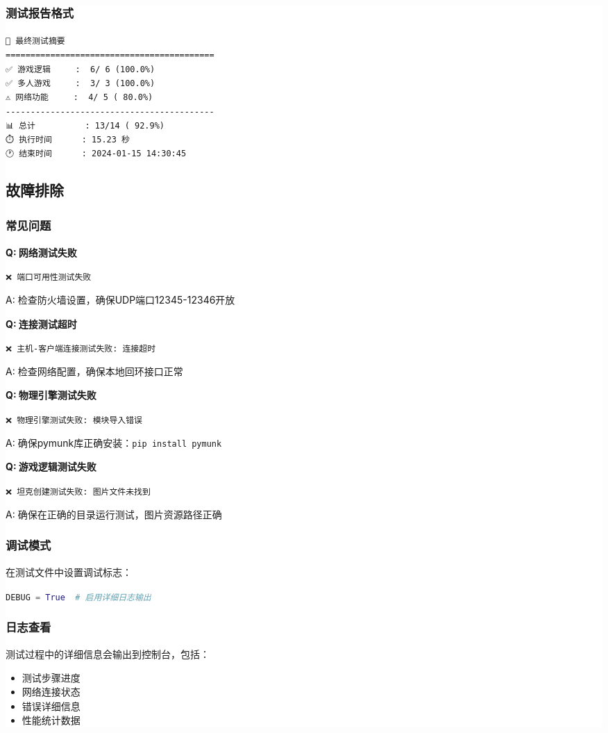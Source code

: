 ### 测试报告格式
```
🏁 最终测试摘要
==========================================
✅ 游戏逻辑     :  6/ 6 (100.0%)
✅ 多人游戏     :  3/ 3 (100.0%)
⚠️ 网络功能     :  4/ 5 ( 80.0%)
------------------------------------------
📊 总计          : 13/14 ( 92.9%)
⏱️ 执行时间      : 15.23 秒
🕐 结束时间      : 2024-01-15 14:30:45
```

## 故障排除

### 常见问题

**Q: 网络测试失败**
```
❌ 端口可用性测试失败
```
A: 检查防火墙设置，确保UDP端口12345-12346开放

**Q: 连接测试超时**
```
❌ 主机-客户端连接测试失败: 连接超时
```
A: 检查网络配置，确保本地回环接口正常

**Q: 物理引擎测试失败**
```
❌ 物理引擎测试失败: 模块导入错误
```
A: 确保pymunk库正确安装：`pip install pymunk`

**Q: 游戏逻辑测试失败**
```
❌ 坦克创建测试失败: 图片文件未找到
```
A: 确保在正确的目录运行测试，图片资源路径正确

### 调试模式

在测试文件中设置调试标志：
```python
DEBUG = True  # 启用详细日志输出
```

### 日志查看

测试过程中的详细信息会输出到控制台，包括：
- 测试步骤进度
- 网络连接状态
- 错误详细信息
- 性能统计数据
